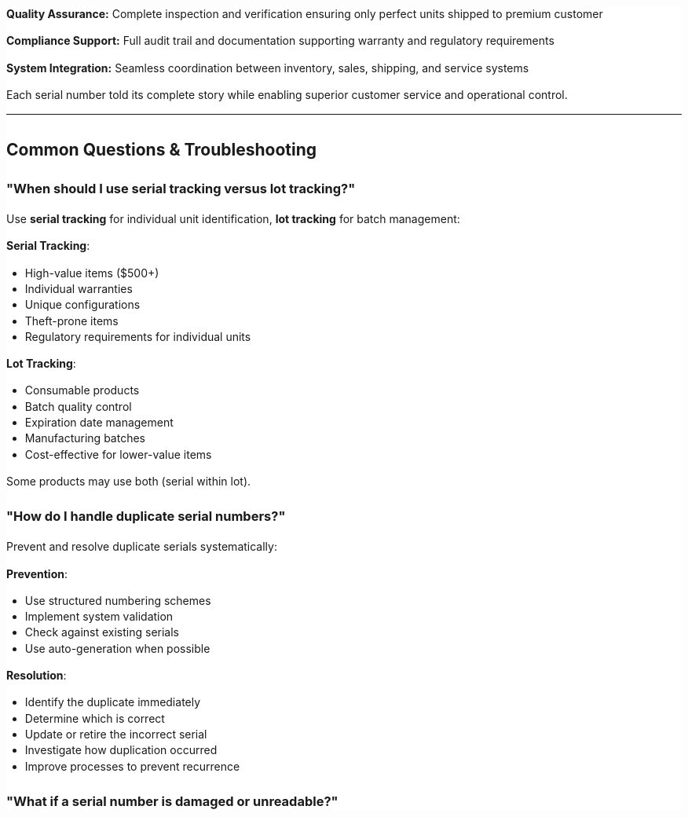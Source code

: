**Quality Assurance:** Complete inspection and verification ensuring only perfect units shipped to premium customer

**Compliance Support:** Full audit trail and documentation supporting warranty and regulatory requirements

**System Integration:** Seamless coordination between inventory, sales, shipping, and service systems

Each serial number told its complete story while enabling superior customer service and operational control.

---

## Common Questions & Troubleshooting

### "When should I use serial tracking versus lot tracking?"

Use **serial tracking** for individual unit identification, **lot tracking** for batch management:

**Serial Tracking**:
- High-value items ($500+)
- Individual warranties
- Unique configurations
- Theft-prone items
- Regulatory requirements for individual units

**Lot Tracking**:
- Consumable products
- Batch quality control
- Expiration date management
- Manufacturing batches
- Cost-effective for lower-value items

Some products may use both (serial within lot).

### "How do I handle duplicate serial numbers?"

Prevent and resolve duplicate serials systematically:

**Prevention**:
- Use structured numbering schemes
- Implement system validation
- Check against existing serials
- Use auto-generation when possible

**Resolution**:
- Identify the duplicate immediately
- Determine which is correct
- Update or retire the incorrect serial
- Investigate how duplication occurred
- Improve processes to prevent recurrence

### "What if a serial number is damaged or unreadable?"
